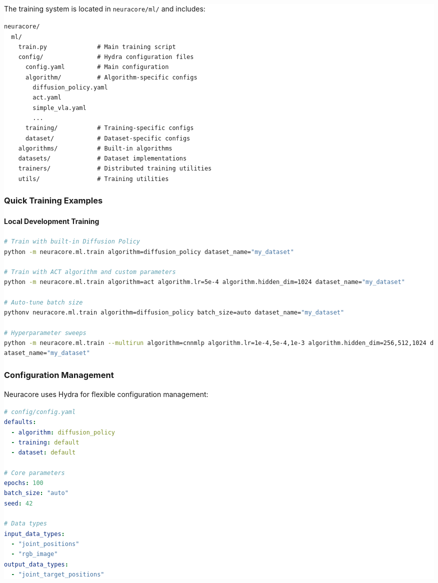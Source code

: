 The training system is located in `neuracore/ml/` and includes:

```
neuracore/
  ml/
    train.py              # Main training script
    config/               # Hydra configuration files
      config.yaml         # Main configuration
      algorithm/          # Algorithm-specific configs
        diffusion_policy.yaml
        act.yaml
        simple_vla.yaml
        ...
      training/           # Training-specific configs
      dataset/            # Dataset-specific configs
    algorithms/           # Built-in algorithms
    datasets/             # Dataset implementations
    trainers/             # Distributed training utilities
    utils/                # Training utilities
```

### Quick Training Examples

#### Local Development Training
```bash
# Train with built-in Diffusion Policy
python -m neuracore.ml.train algorithm=diffusion_policy dataset_name="my_dataset"

# Train with ACT algorithm and custom parameters
python -m neuracore.ml.train algorithm=act algorithm.lr=5e-4 algorithm.hidden_dim=1024 dataset_name="my_dataset"

# Auto-tune batch size
pythonv neuracore.ml.train algorithm=diffusion_policy batch_size=auto dataset_name="my_dataset"

# Hyperparameter sweeps
python -m neuracore.ml.train --multirun algorithm=cnnmlp algorithm.lr=1e-4,5e-4,1e-3 algorithm.hidden_dim=256,512,1024 dataset_name="my_dataset"
```


### Configuration Management

Neuracore uses Hydra for flexible configuration management:

```yaml
# config/config.yaml
defaults:
  - algorithm: diffusion_policy
  - training: default
  - dataset: default

# Core parameters
epochs: 100
batch_size: "auto"
seed: 42

# Data types
input_data_types:
  - "joint_positions"
  - "rgb_image"
output_data_types:
  - "joint_target_positions"
```
